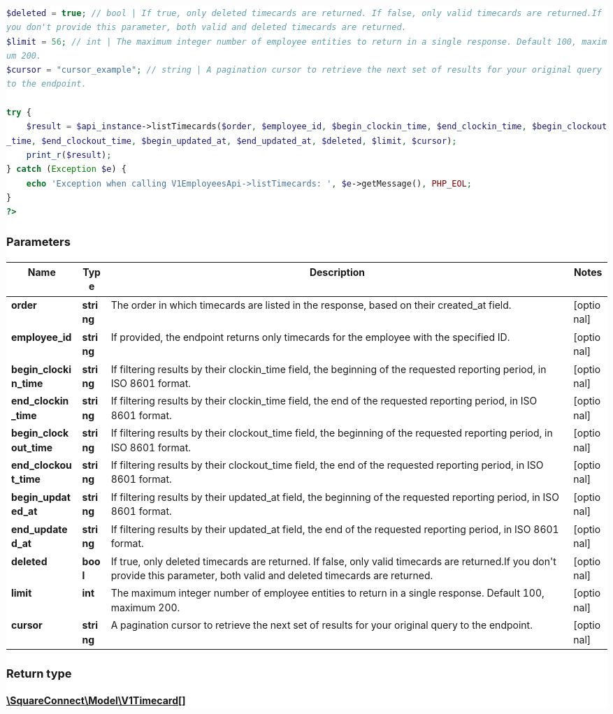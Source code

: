 ```php
$deleted = true; // bool | If true, only deleted timecards are returned. If false, only valid timecards are returned.If you don't provide this parameter, both valid and deleted timecards are returned.
$limit = 56; // int | The maximum integer number of employee entities to return in a single response. Default 100, maximum 200.
$cursor = "cursor_example"; // string | A pagination cursor to retrieve the next set of results for your original query to the endpoint.

try {
    $result = $api_instance->listTimecards($order, $employee_id, $begin_clockin_time, $end_clockin_time, $begin_clockout_time, $end_clockout_time, $begin_updated_at, $end_updated_at, $deleted, $limit, $cursor);
    print_r($result);
} catch (Exception $e) {
    echo 'Exception when calling V1EmployeesApi->listTimecards: ', $e->getMessage(), PHP_EOL;
}
?>
```

### Parameters

Name | Type | Description  | Notes
------------- | ------------- | ------------- | -------------
 **order** | **string**| The order in which timecards are listed in the response, based on their created_at field. | [optional]
 **employee_id** | **string**| If provided, the endpoint returns only timecards for the employee with the specified ID. | [optional]
 **begin_clockin_time** | **string**| If filtering results by their clockin_time field, the beginning of the requested reporting period, in ISO 8601 format. | [optional]
 **end_clockin_time** | **string**| If filtering results by their clockin_time field, the end of the requested reporting period, in ISO 8601 format. | [optional]
 **begin_clockout_time** | **string**| If filtering results by their clockout_time field, the beginning of the requested reporting period, in ISO 8601 format. | [optional]
 **end_clockout_time** | **string**| If filtering results by their clockout_time field, the end of the requested reporting period, in ISO 8601 format. | [optional]
 **begin_updated_at** | **string**| If filtering results by their updated_at field, the beginning of the requested reporting period, in ISO 8601 format. | [optional]
 **end_updated_at** | **string**| If filtering results by their updated_at field, the end of the requested reporting period, in ISO 8601 format. | [optional]
 **deleted** | **bool**| If true, only deleted timecards are returned. If false, only valid timecards are returned.If you don&#39;t provide this parameter, both valid and deleted timecards are returned. | [optional]
 **limit** | **int**| The maximum integer number of employee entities to return in a single response. Default 100, maximum 200. | [optional]
 **cursor** | **string**| A pagination cursor to retrieve the next set of results for your original query to the endpoint. | [optional]

### Return type

[**\SquareConnect\Model\V1Timecard[]**](../Model/V1Timecard.md)
